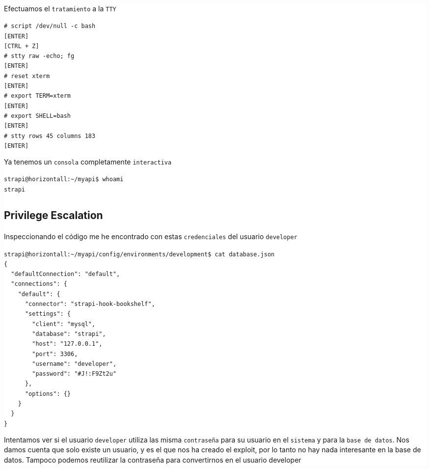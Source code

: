 Efectuamos el `tratamiento` a la `TTY`

```
# script /dev/null -c bash
[ENTER]
[CTRL + Z]
# stty raw -echo; fg
[ENTER]
# reset xterm
[ENTER]
# export TERM=xterm
[ENTER]
# export SHELL=bash
[ENTER]
# stty rows 45 columns 183
[ENTER]
```

Ya tenemos un `consola` completamente `interactiva`

```
strapi@horizontall:~/myapi$ whoami
strapi
```
## Privilege Escalation

Inspeccionando el código me he encontrado con estas `credenciales` del usuario `developer`

```
strapi@horizontall:~/myapi/config/environments/development$ cat database.json 
{
  "defaultConnection": "default",
  "connections": {
    "default": {
      "connector": "strapi-hook-bookshelf",
      "settings": {
        "client": "mysql",
        "database": "strapi",
        "host": "127.0.0.1",
        "port": 3306,
        "username": "developer",
        "password": "#J!:F9Zt2u"
      },
      "options": {}
    }
  }
}
```

Intentamos ver si el usuario `developer` utiliza las misma `contraseña` para su usuario en el `sistema` y para la `base de datos`. Nos damos cuenta que solo existe un usuario, y es el que nos ha creado el exploit, por lo tanto no hay nada interesante en la base de datos. Tampoco podemos reutilizar la contraseña para convertirnos en el usuario developer
